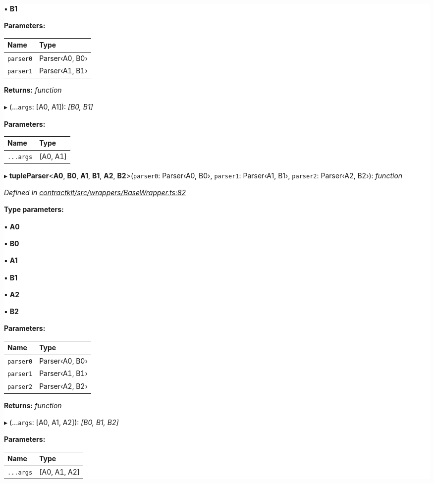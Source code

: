 ▪ **B1**

**Parameters:**

| Name | Type |
| :--- | :--- |
| `parser0` | Parser‹A0, B0› |
| `parser1` | Parser‹A1, B1› |

**Returns:** _function_

▸ \(...`args`: \[A0, A1\]\): _\[B0, B1\]_

**Parameters:**

| Name | Type |
| :--- | :--- |
| `...args` | \[A0, A1\] |

▸ **tupleParser**&lt;**A0**, **B0**, **A1**, **B1**, **A2**, **B2**&gt;\(`parser0`: Parser‹A0, B0›, `parser1`: Parser‹A1, B1›, `parser2`: Parser‹A2, B2›\): _function_

_Defined in_ [_contractkit/src/wrappers/BaseWrapper.ts:82_](https://github.com/celo-org/celo-monorepo/blob/master/packages/contractkit/src/wrappers/BaseWrapper.ts#L82)

**Type parameters:**

▪ **A0**

▪ **B0**

▪ **A1**

▪ **B1**

▪ **A2**

▪ **B2**

**Parameters:**

| Name | Type |
| :--- | :--- |
| `parser0` | Parser‹A0, B0› |
| `parser1` | Parser‹A1, B1› |
| `parser2` | Parser‹A2, B2› |

**Returns:** _function_

▸ \(...`args`: \[A0, A1, A2\]\): _\[B0, B1, B2\]_

**Parameters:**

| Name | Type |
| :--- | :--- |
| `...args` | \[A0, A1, A2\] |
